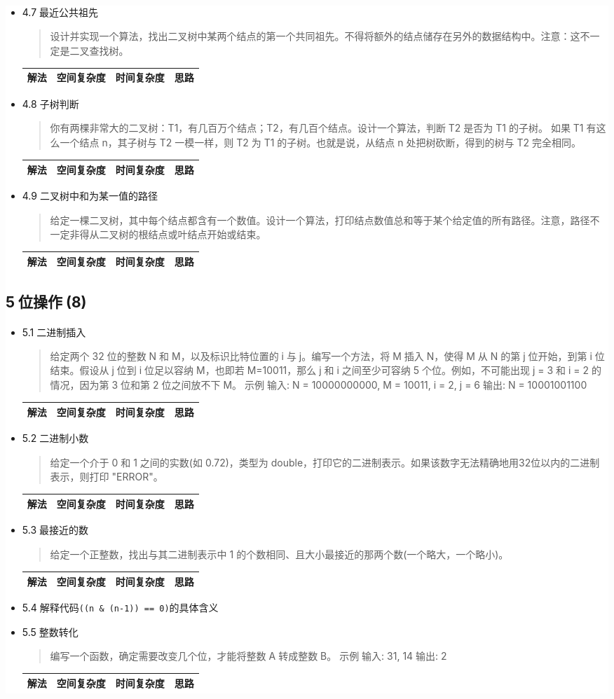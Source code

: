 - 4.7 最近公共祖先

    > 设计并实现一个算法，找出二叉树中某两个结点的第一个共同祖先。不得将额外的结点储存在另外的数据结构中。注意：这不一定是二叉查找树。
    
    | 解法 | 空间复杂度 | 时间复杂度 | 思路
    | --- | --- | --- | ---
    
- 4.8 子树判断 
    
    > 你有两棵非常大的二叉树：T1，有几百万个结点；T2，有几百个结点。设计一个算法，判断 T2 是否为 T1 的子树。
    如果 T1 有这么一个结点 n，其子树与 T2 一模一样，则 T2 为 T1 的子树。也就是说，从结点 n 处把树砍断，得到的树与 T2 完全相同。
    
    | 解法 | 空间复杂度 | 时间复杂度 | 思路
    | --- | --- | --- | ---
    
- 4.9 二叉树中和为某一值的路径

    > 给定一棵二叉树，其中每个结点都含有一个数值。设计一个算法，打印结点数值总和等于某个给定值的所有路径。注意，路径不一定非得从二叉树的根结点或叶结点开始或结束。
    
    | 解法 | 空间复杂度 | 时间复杂度 | 思路
    | --- | --- | --- | ---
    
## 5 位操作 (8)

- 5.1 二进制插入

    > 给定两个 32 位的整数 N 和 M，以及标识比特位置的 i 与 j。编写一个方法，将 M 插入 N，使得 M 从 N 的第 j 位开始，到第 i 位结束。假设从 j 位到 i 位足以容纳 M，也即若 M=10011，那么 j 和 i 之间至少可容纳 5 个位。例如，不可能出现 j = 3 和 i = 2 的情况，因为第 3 位和第 2 位之间放不下 M。
    示例
    输入: N = 10000000000, M = 10011, i = 2, j = 6
    输出: N = 10001001100
    
    | 解法 | 空间复杂度 | 时间复杂度 | 思路
    | --- | --- | --- | ---
    
- 5.2 二进制小数

    > 给定一个介于 0 和 1 之间的实数(如 0.72)，类型为 double，打印它的二进制表示。如果该数字无法精确地用32位以内的二进制表示，则打印 "ERROR"。
    
    | 解法 | 空间复杂度 | 时间复杂度 | 思路
    | --- | --- | --- | ---
    
- 5.3 最接近的数

    > 给定一个正整数，找出与其二进制表示中 1 的个数相同、且大小最接近的那两个数(一个略大，一个略小)。
    
    | 解法 | 空间复杂度 | 时间复杂度 | 思路
    | --- | --- | --- | ---
    
- 5.4 解释代码`((n & (n-1)) == 0)`的具体含义


- 5.5 整数转化

    > 编写一个函数，确定需要改变几个位，才能将整数 A 转成整数 B。
    示例
    输入: 31, 14
    输出: 2
    
    | 解法 | 空间复杂度 | 时间复杂度 | 思路
    | --- | --- | --- | ---
    